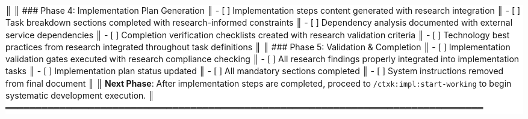 ║
║ ### Phase 4: Implementation Plan Generation
║ - [ ] Implementation steps content generated with research integration
║ - [ ] Task breakdown sections completed with research-informed constraints
║ - [ ] Dependency analysis documented with external service dependencies
║ - [ ] Completion verification checklists created with research validation criteria
║ - [ ] Technology best practices from research integrated throughout task definitions
║
║ ### Phase 5: Validation & Completion
║ - [ ] Implementation validation gates executed with research compliance checking
║ - [ ] All research findings properly integrated into implementation tasks
║ - [ ] Implementation plan status updated
║ - [ ] All mandatory sections completed
║ - [ ] System instructions removed from final document
║
║ **Next Phase**: After implementation steps are completed, proceed to `/ctxk:impl:start-working` to begin systematic development execution.
║
════════════════════════════════════════════════════════════════════════════════